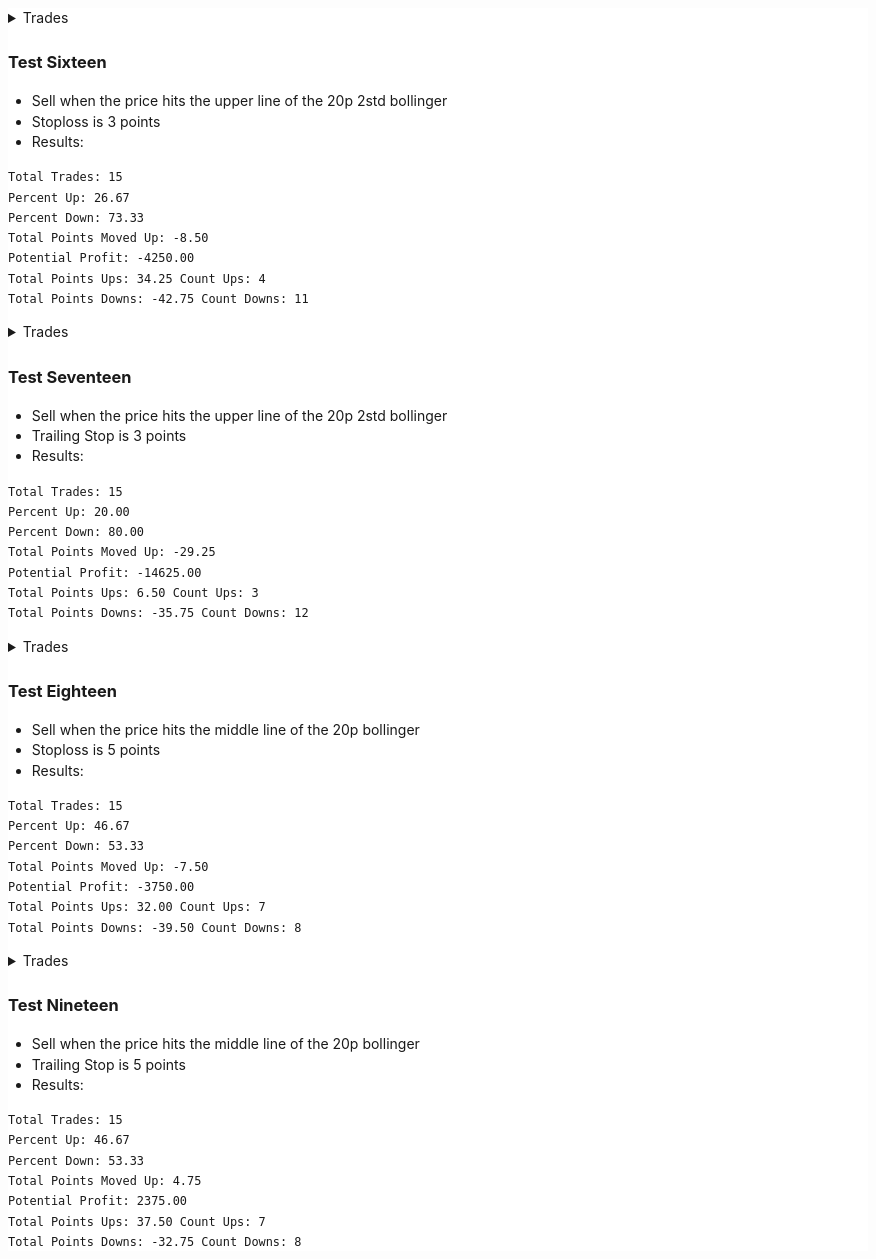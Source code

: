 <details><summary>Trades</summary></details>

### Test Sixteen
* Sell when the price hits the upper line of the 20p 2std bollinger
* Stoploss is 3 points
* Results:
```
Total Trades: 15
Percent Up: 26.67
Percent Down: 73.33
Total Points Moved Up: -8.50
Potential Profit: -4250.00
Total Points Ups: 34.25 Count Ups: 4
Total Points Downs: -42.75 Count Downs: 11
```

<details><summary>Trades</summary></details>

### Test Seventeen
* Sell when the price hits the upper line of the 20p 2std bollinger
* Trailing Stop is 3 points
* Results:
```
Total Trades: 15
Percent Up: 20.00
Percent Down: 80.00
Total Points Moved Up: -29.25
Potential Profit: -14625.00
Total Points Ups: 6.50 Count Ups: 3
Total Points Downs: -35.75 Count Downs: 12
```

<details><summary>Trades</summary></details>

### Test Eighteen
* Sell when the price hits the middle line of the 20p bollinger
* Stoploss is 5 points
* Results:
```
Total Trades: 15
Percent Up: 46.67
Percent Down: 53.33
Total Points Moved Up: -7.50
Potential Profit: -3750.00
Total Points Ups: 32.00 Count Ups: 7
Total Points Downs: -39.50 Count Downs: 8
```

<details><summary>Trades</summary></details>

### Test Nineteen
* Sell when the price hits the middle line of the 20p bollinger
* Trailing Stop is 5 points
* Results:
```
Total Trades: 15
Percent Up: 46.67
Percent Down: 53.33
Total Points Moved Up: 4.75
Potential Profit: 2375.00
Total Points Ups: 37.50 Count Ups: 7
Total Points Downs: -32.75 Count Downs: 8
```
